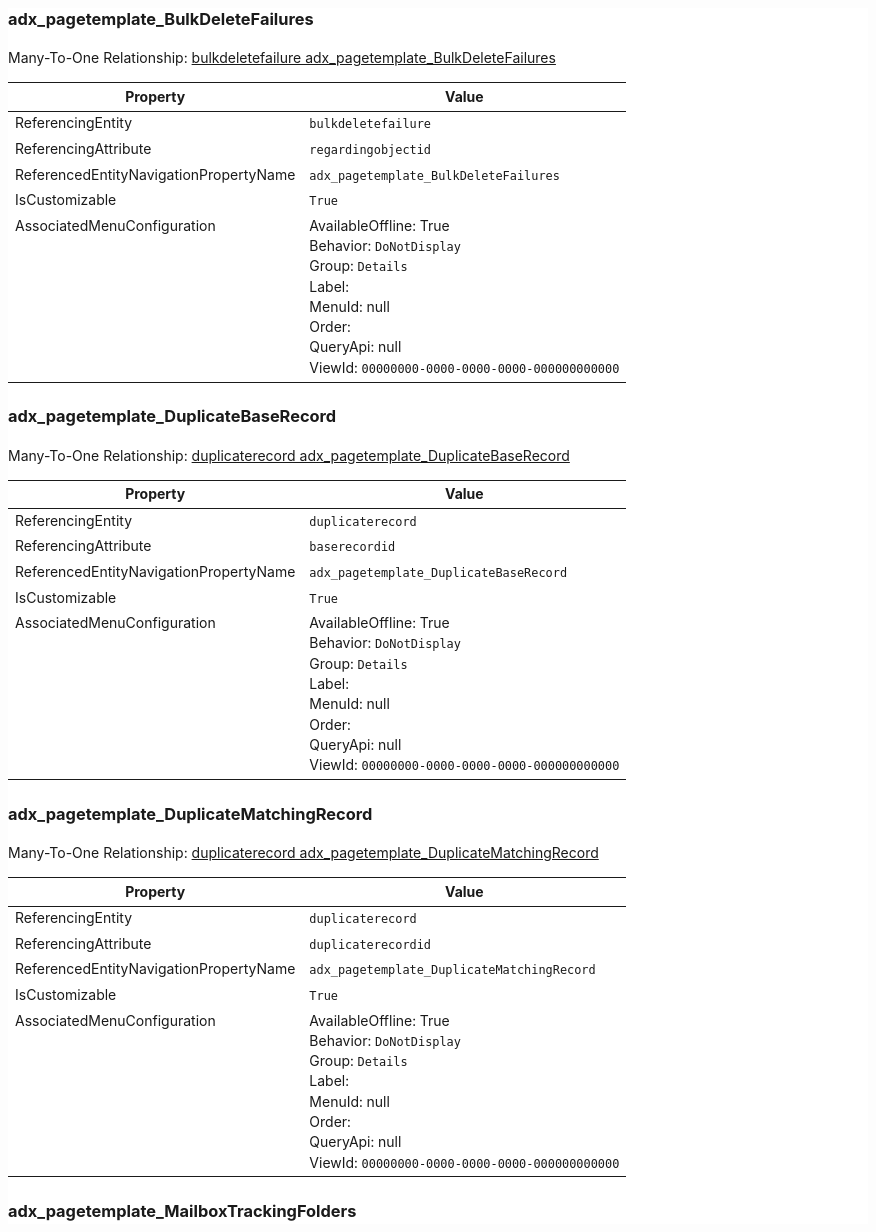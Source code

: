 ### <a name="BKMK_adx_pagetemplate_BulkDeleteFailures"></a> adx_pagetemplate_BulkDeleteFailures

Many-To-One Relationship: [bulkdeletefailure adx_pagetemplate_BulkDeleteFailures](bulkdeletefailure.md#BKMK_adx_pagetemplate_BulkDeleteFailures)

|Property|Value|
|---|---|
|ReferencingEntity|`bulkdeletefailure`|
|ReferencingAttribute|`regardingobjectid`|
|ReferencedEntityNavigationPropertyName|`adx_pagetemplate_BulkDeleteFailures`|
|IsCustomizable|`True`|
|AssociatedMenuConfiguration|AvailableOffline: True<br />Behavior: `DoNotDisplay`<br />Group: `Details`<br />Label: <br />MenuId: null<br />Order: <br />QueryApi: null<br />ViewId: `00000000-0000-0000-0000-000000000000`|

### <a name="BKMK_adx_pagetemplate_DuplicateBaseRecord"></a> adx_pagetemplate_DuplicateBaseRecord

Many-To-One Relationship: [duplicaterecord adx_pagetemplate_DuplicateBaseRecord](duplicaterecord.md#BKMK_adx_pagetemplate_DuplicateBaseRecord)

|Property|Value|
|---|---|
|ReferencingEntity|`duplicaterecord`|
|ReferencingAttribute|`baserecordid`|
|ReferencedEntityNavigationPropertyName|`adx_pagetemplate_DuplicateBaseRecord`|
|IsCustomizable|`True`|
|AssociatedMenuConfiguration|AvailableOffline: True<br />Behavior: `DoNotDisplay`<br />Group: `Details`<br />Label: <br />MenuId: null<br />Order: <br />QueryApi: null<br />ViewId: `00000000-0000-0000-0000-000000000000`|

### <a name="BKMK_adx_pagetemplate_DuplicateMatchingRecord"></a> adx_pagetemplate_DuplicateMatchingRecord

Many-To-One Relationship: [duplicaterecord adx_pagetemplate_DuplicateMatchingRecord](duplicaterecord.md#BKMK_adx_pagetemplate_DuplicateMatchingRecord)

|Property|Value|
|---|---|
|ReferencingEntity|`duplicaterecord`|
|ReferencingAttribute|`duplicaterecordid`|
|ReferencedEntityNavigationPropertyName|`adx_pagetemplate_DuplicateMatchingRecord`|
|IsCustomizable|`True`|
|AssociatedMenuConfiguration|AvailableOffline: True<br />Behavior: `DoNotDisplay`<br />Group: `Details`<br />Label: <br />MenuId: null<br />Order: <br />QueryApi: null<br />ViewId: `00000000-0000-0000-0000-000000000000`|

### <a name="BKMK_adx_pagetemplate_MailboxTrackingFolders"></a> adx_pagetemplate_MailboxTrackingFolders
